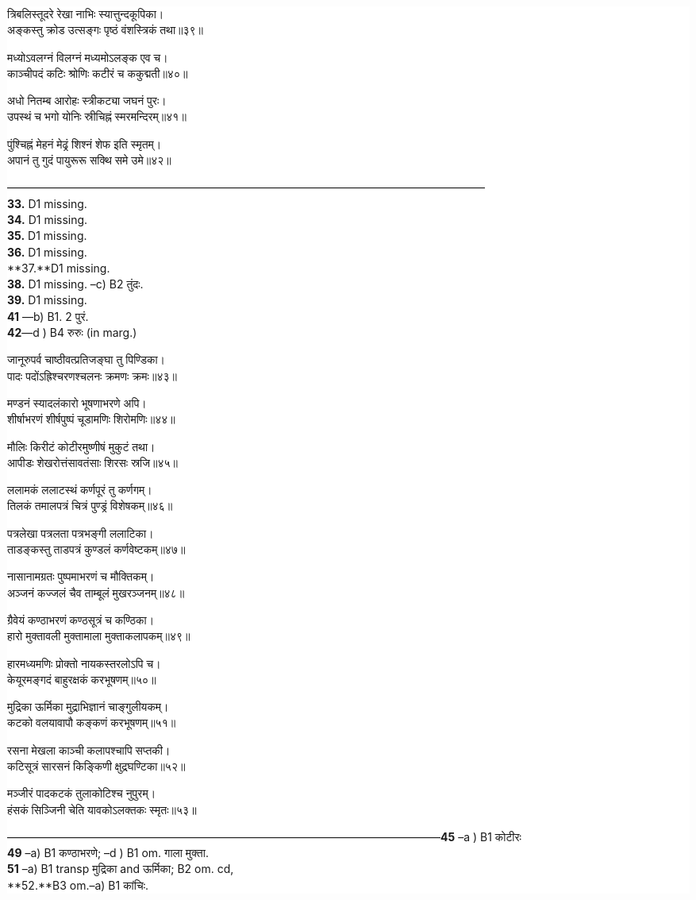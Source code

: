 त्रिबलिस्तूदरे रेखा नाभिः स्यात्तुन्दकूपिका।  
अङ्कस्तु क्रोड उत्सङ्गः पृष्ठं वंशस्त्रिकं तथा॥३९॥

मध्योऽवलग्नं विलग्नं मध्यमोऽलङ्क एव च।  
काञ्चीपदं कटिः श्रोणिः कटीरं च ककुद्मती॥४०॥

अधो नितम्ब आरोहः स्त्रीकट्या जघनं पुरः।  
उपस्थं च भगो योनिः स्रीचिह्नं स्मरमन्दिरम्॥४१॥

पुंश्चिह्नं मेहनं मेढ्रं शिश्नं शेफ इति स्मृतम्।  
अपानं तु गुदं पायुरूरू सक्थि समे उमे॥४२॥

———————————————————————————————————————————  
**33.** D1 missing.  
**34.** D1 missing.  
**35.** D1 missing.  
**36.** D1 missing.  
**37.**D1 missing.  
**38.** D1 missing. –c) B2 तुंदः.  
**39.** D1 missing.  
**41** —b) B1. 2 पुरं.  
**42**—d ) B4 रुरुः (in marg.)

जानूरुपर्व चाष्ठीवत्प्रतिजङ्घा तु पिण्डिका।  
पादः पदोंऽह्रिश्चरणश्चलनः क्रमणः क्रमः॥४३॥

मण्डनं स्यादलंकारो भूषणाभरणे अपि।  
शीर्षाभरणं शीर्षपुष्पं चूडामणिः शिरोमणिः॥४४॥

मौलिः किरीटं कोटीरमुष्णीषं मुकुटं तथा।  
आपीडः शेखरोत्तंसावतंसाः शिरसः स्रजि॥४५॥

ललामकं ललाटस्थं कर्णपूरं तु कर्णगम्।  
तिलकं तमालपत्रं चित्रं पुण्ड्रं विशेषकम्॥४६॥

पत्रलेखा पत्रलता पत्रभङ्गी ललाटिका।  
ताडङ्कस्तु ताडपत्रं कुण्डलं कर्णवेष्टकम्॥४७॥

नासानामग्रतः पुष्पमाभरणं च मौक्तिकम्।  
अञ्जनं कज्जलं चैव ताम्बूलं मुखरञ्जनम्॥४८॥

ग्रैवेयं कण्ठाभरणं कण्ठसूत्रं च कण्ठिका।  
हारो मुक्तावली मुक्तामाला मुक्ताकलापकम्॥४९॥

हारमध्यमणिः प्रोक्तो नायकस्तरलोऽपि च।  
केयूरमङ्गदं बाहुरक्षकं करभूषणम्॥५०॥

मुद्रिका ऊर्मिका मुद्राभिज्ञानं चाङ्गुलीयकम्।  
कटको वलयावापौ कङ्कणं करभूषणम्॥५१॥

रसना मेखला काञ्ची कलापश्चापि सप्तकी।  
कटिसूत्रं सारसनं किङ्किणी क्षुद्रघण्टिका॥५२॥

मञ्जीरं पादकटकं तुलाकोटिश्च नुपुरम्।  
हंसकं सिञ्जिनी चेति यावकोऽलक्तकः स्मृतः॥५३॥

––––––––––––––––––––––––––––––––––––––––––––––––––––––––––––––––––––––––––––––**45** –a ) B1 कोटीरः  
**49** –a) B1 कण्ठाभरणे; –d ) B1 om. गाला मुक्ता.  
**51** –a) B1 transp मुद्रिका and ऊर्मिका; B2 om. cd,  
**52.**B3 om.–a) B1 कांचिः.
